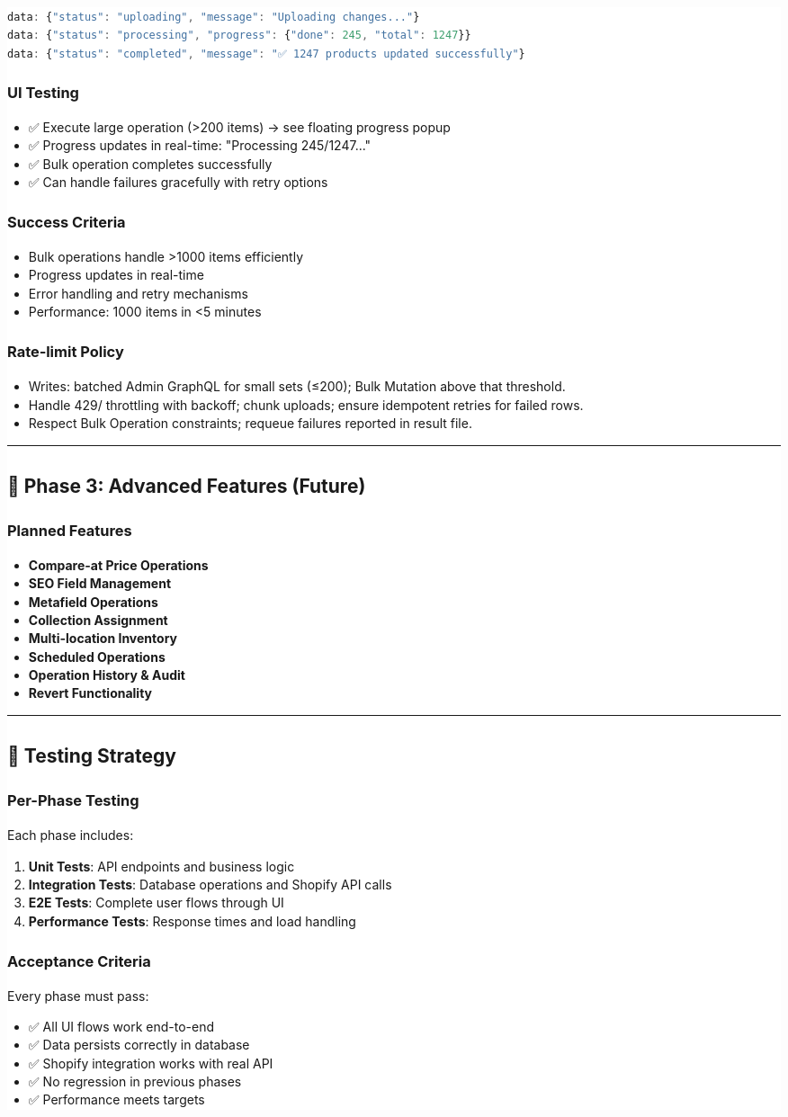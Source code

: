 ```typescript
data: {"status": "uploading", "message": "Uploading changes..."}
data: {"status": "processing", "progress": {"done": 245, "total": 1247}}
data: {"status": "completed", "message": "✅ 1247 products updated successfully"}
```

### **UI Testing**
- ✅ Execute large operation (>200 items) → see floating progress popup
- ✅ Progress updates in real-time: "Processing 245/1247..."
- ✅ Bulk operation completes successfully
- ✅ Can handle failures gracefully with retry options

### **Success Criteria**
- Bulk operations handle >1000 items efficiently
- Progress updates in real-time
- Error handling and retry mechanisms
- Performance: 1000 items in <5 minutes

### Rate‑limit Policy
- Writes: batched Admin GraphQL for small sets (≤200); Bulk Mutation above that threshold.
- Handle 429/ throttling with backoff; chunk uploads; ensure idempotent retries for failed rows.
- Respect Bulk Operation constraints; requeue failures reported in result file.

---

## 🎯 **Phase 3: Advanced Features** (Future)

### **Planned Features**
- **Compare-at Price Operations**
- **SEO Field Management**
- **Metafield Operations** 
- **Collection Assignment**
- **Multi-location Inventory**
- **Scheduled Operations**
- **Operation History & Audit**
- **Revert Functionality**

---

## 🧪 **Testing Strategy**

### **Per-Phase Testing**
Each phase includes:
1. **Unit Tests**: API endpoints and business logic
2. **Integration Tests**: Database operations and Shopify API calls
3. **E2E Tests**: Complete user flows through UI
4. **Performance Tests**: Response times and load handling

### **Acceptance Criteria**
Every phase must pass:
- ✅ All UI flows work end-to-end
- ✅ Data persists correctly in database
- ✅ Shopify integration works with real API
- ✅ No regression in previous phases
- ✅ Performance meets targets
